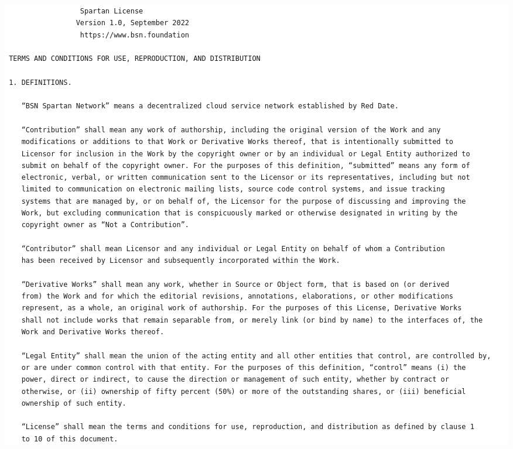 

					  Spartan License 
				     Version 1.0, September 2022
				      https://www.bsn.foundation

     TERMS AND CONDITIONS FOR USE, REPRODUCTION, AND DISTRIBUTION

     1.	DEFINITIONS.

     	“BSN Spartan Network” means a decentralized cloud service network established by Red Date. 

     	“Contribution” shall mean any work of authorship, including the original version of the Work and any 
     	modifications or additions to that Work or Derivative Works thereof, that is intentionally submitted to 
     	Licensor for inclusion in the Work by the copyright owner or by an individual or Legal Entity authorized to 
     	submit on behalf of the copyright owner. For the purposes of this definition, “submitted” means any form of 
     	electronic, verbal, or written communication sent to the Licensor or its representatives, including but not 
     	limited to communication on electronic mailing lists, source code control systems, and issue tracking 
     	systems that are managed by, or on behalf of, the Licensor for the purpose of discussing and improving the 
     	Work, but excluding communication that is conspicuously marked or otherwise designated in writing by the 
     	copyright owner as “Not a Contribution”.

     	“Contributor” shall mean Licensor and any individual or Legal Entity on behalf of whom a Contribution 
     	has been received by Licensor and subsequently incorporated within the Work.

     	“Derivative Works” shall mean any work, whether in Source or Object form, that is based on (or derived 
     	from) the Work and for which the editorial revisions, annotations, elaborations, or other modifications 
     	represent, as a whole, an original work of authorship. For the purposes of this License, Derivative Works 
     	shall not include works that remain separable from, or merely link (or bind by name) to the interfaces of, the 
     	Work and Derivative Works thereof.

     	“Legal Entity” shall mean the union of the acting entity and all other entities that control, are controlled by, 
     	or are under common control with that entity. For the purposes of this definition, “control” means (i) the 
     	power, direct or indirect, to cause the direction or management of such entity, whether by contract or 
     	otherwise, or (ii) ownership of fifty percent (50%) or more of the outstanding shares, or (iii) beneficial 
     	ownership of such entity.

     	“License” shall mean the terms and conditions for use, reproduction, and distribution as defined by clause 1 
     	to 10 of this document.
